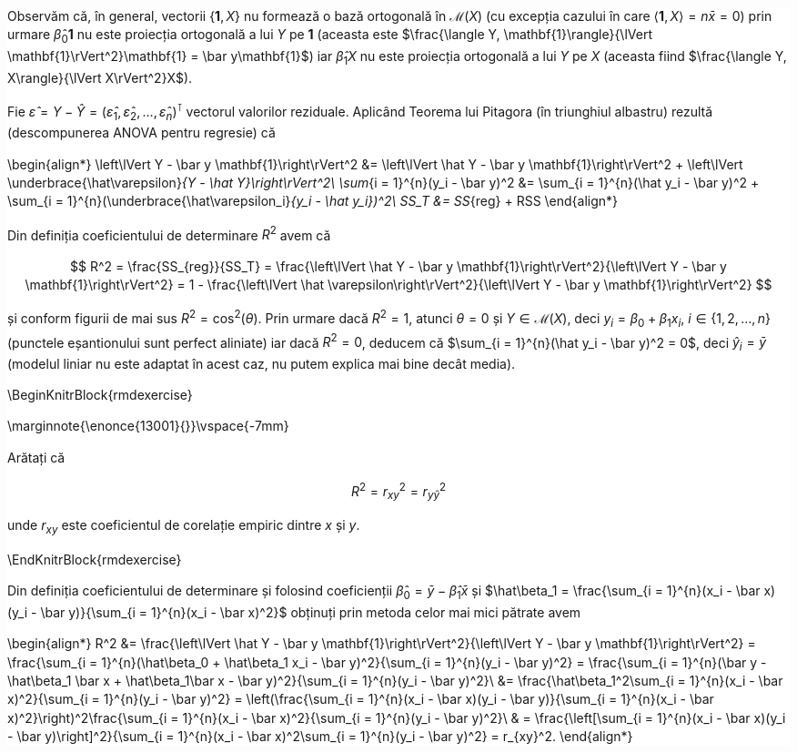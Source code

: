 Observăm că, în general, vectorii $\{\mathbf{1}, X\}$ nu formează o bază ortogonală în $\mathcal{M}(X)$ (cu excepția cazului în care $\langle \mathbf{1}, X\rangle = n\bar x = 0$) prin urmare $\hat\beta_0\mathbf{1}$ nu este proiecția ortogonală a lui $Y$ pe $\mathbf{1}$ (aceasta este $\frac{\langle Y, \mathbf{1}\rangle}{\lVert \mathbf{1}\rVert^2}\mathbf{1} = \bar y\mathbf{1}$) iar $\hat\beta_1 X$ nu este proiecția ortogonală a lui $Y$ pe $X$ (aceasta fiind $\frac{\langle Y, X\rangle}{\lVert X\rVert^2}X$).

Fie $\hat\varepsilon = Y - \hat Y = (\hat\varepsilon_1, \hat\varepsilon_2, \ldots, \hat\varepsilon_n)^\intercal$ vectorul valorilor reziduale. Aplicând Teorema lui Pitagora (în triunghiul albastru) rezultă (descompunerea ANOVA pentru regresie) că 

\begin{align*}
  \left\lVert Y - \bar y \mathbf{1}\right\rVert^2 &= \left\lVert \hat Y - \bar y \mathbf{1}\right\rVert^2 + \left\lVert \underbrace{\hat\varepsilon}_{Y - \hat Y}\right\rVert^2\\
  \sum_{i = 1}^{n}(y_i - \bar y)^2 &= \sum_{i = 1}^{n}(\hat y_i - \bar y)^2 + \sum_{i = 1}^{n}(\underbrace{\hat\varepsilon_i}_{y_i - \hat y_i})^2\\
  SS_T &= SS_{reg} + RSS
\end{align*}

Din definiția coeficientului de determinare $R^2$ avem că 

$$
R^2 = \frac{SS_{reg}}{SS_T} = \frac{\left\lVert \hat Y - \bar y \mathbf{1}\right\rVert^2}{\left\lVert Y - \bar y \mathbf{1}\right\rVert^2} = 1 - \frac{\left\lVert \hat \varepsilon\right\rVert^2}{\left\lVert Y - \bar y \mathbf{1}\right\rVert^2}
$$

și conform figurii de mai sus $R^2 = \cos^2(\theta)$. Prin urmare dacă $R^2 = 1$, atunci $\theta = 0$ și $Y\in\mathcal{M}(X)$, deci $y_i = \beta_0 + \beta_1 x_i$, $i\in\{1,2,\ldots,n\}$ (punctele eșantionului sunt perfect aliniate) iar dacă $R^2 = 0$, deducem că $\sum_{i = 1}^{n}(\hat y_i - \bar y)^2 = 0$, deci $\hat y_i = \bar y$ (modelul liniar nu este adaptat în acest caz, nu putem explica mai bine decât media).


\BeginKnitrBlock{rmdexercise}<div class="rmdexercise">\marginnote{\enonce{13001}{}}\vspace{-7mm}

Arătați că

$$
  R^2 = r_{xy}^2 = r_{y\hat y}^2
$$
  
unde $r_{xy}$ este coeficientul de corelație empiric dintre $x$ și $y$.

</div>\EndKnitrBlock{rmdexercise}

Din definiția coeficientului de determinare și folosind coeficienții $\hat\beta_0 = \bar y - \hat\beta_1 \bar x$ și $\hat\beta_1 = \frac{\sum_{i = 1}^{n}(x_i - \bar x)(y_i - \bar y)}{\sum_{i = 1}^{n}(x_i - \bar x)^2}$ obținuți prin metoda celor mai mici pătrate avem 

\begin{align*}
R^2 &= \frac{\left\lVert \hat Y - \bar y \mathbf{1}\right\rVert^2}{\left\lVert Y - \bar y \mathbf{1}\right\rVert^2} = \frac{\sum_{i = 1}^{n}(\hat\beta_0 + \hat\beta_1 x_i - \bar y)^2}{\sum_{i = 1}^{n}(y_i - \bar y)^2} = \frac{\sum_{i = 1}^{n}(\bar y - \hat\beta_1 \bar x + \hat\beta_1\bar x - \bar y)^2}{\sum_{i = 1}^{n}(y_i - \bar y)^2}\\
  &= \frac{\hat\beta_1^2\sum_{i = 1}^{n}(x_i - \bar x)^2}{\sum_{i = 1}^{n}(y_i - \bar y)^2} = \left(\frac{\sum_{i = 1}^{n}(x_i - \bar x)(y_i - \bar y)}{\sum_{i = 1}^{n}(x_i - \bar x)^2}\right)^2\frac{\sum_{i = 1}^{n}(x_i - \bar x)^2}{\sum_{i = 1}^{n}(y_i - \bar y)^2}\\
  & = \frac{\left[\sum_{i = 1}^{n}(x_i - \bar x)(y_i - \bar y)\right]^2}{\sum_{i = 1}^{n}(x_i - \bar x)^2\sum_{i = 1}^{n}(y_i - \bar y)^2} = r_{xy}^2.
\end{align*}
